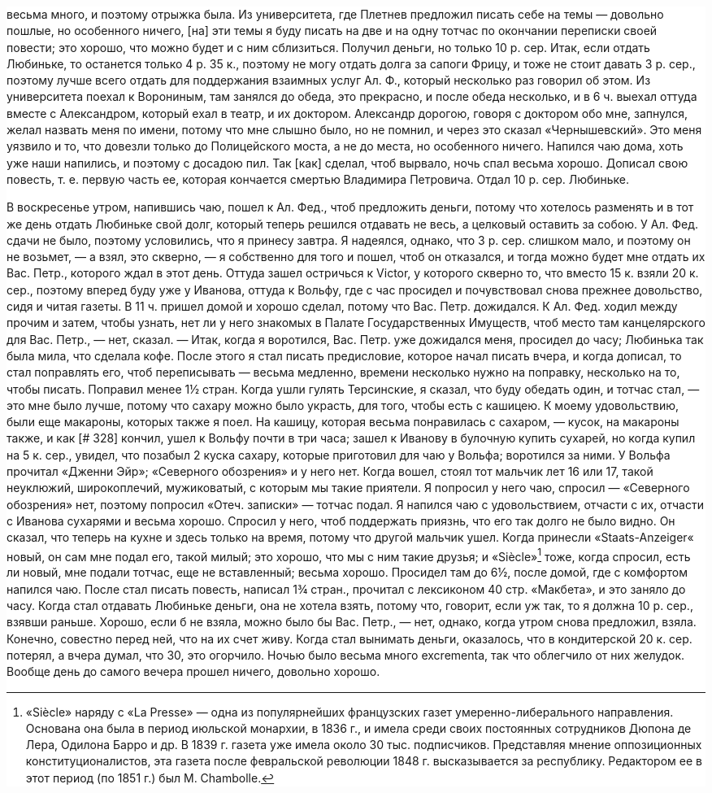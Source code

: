 весьма много, и поэтому отрыжка была. Из университета, где Плетнев предложил писать себе на темы — довольно пошлые, но особенного ничего, \[на\] эти темы я буду писать на две и на одну тотчас по окончании переписки своей повести; это хорошо, что можно будет и с ним сблизиться. Получил деньги, но только 10 р. сер. Итак, если отдать Любиньке, то останется только 4 р. 35 к., поэтому не могу отдать долга за сапоги Фрицу, и тоже не стоит давать 3 р. сер., поэтому лучше всего отдать для поддержания взаимных услуг Ал. Ф., который несколько раз говорил об этом. Из университета поехал к Ворониным, там занялся до обеда, это прекрасно, и после обеда несколько, и в 6 ч. выехал оттуда вместе с Александром, который ехал в театр, и их доктором. Александр дорогою, говоря с доктором обо мне, запнулся, желал назвать меня по имени, потому что мне слышно было, но не помнил, и через это сказал «Чернышевский». Это меня уязвило и то, что довезли только до Полицейского моста, а не до места, но особенного ничего. Напился чаю дома, хоть уже наши напились, и поэтому с досадою пил. Так \[как\] сделал, чтоб вырвало, ночь спал весьма хорошо. Дописал свою повесть, т. е. первую часть ее, которая кончается смертью Владимира Петровича. Отдал 10 р. сер. Любиньке.

В воскресенье утром, напившись чаю, пошел к Ал. Фед., чтоб предложить деньги, потому что хотелось разменять и в тот же день отдать Любиньке свой долг, который теперь решился отдавать не весь, а целковый оставить за собою. У Ал. Фед. сдачи не было, поэтому условились, что я принесу завтра. Я надеялся, однако, что 3 р. сер. слишком мало, и поэтому он не возьмет, — а взял, это скверно, — я собственно для того и пошел, чтоб он отказался, и тогда можно будет мне отдать их Вас. Петр., которого ждал в этот день. Оттуда зашел остричься к Victor, y которого скверно то, что вместо 15 к. взяли 20 к. сер., поэтому вперед буду уже у Иванова, оттуда к Вольфу, где с час просидел и почувствовал снова прежнее довольство, сидя и читая газеты. В 11 ч. пришел домой и хорошо сделал, потому что Вас. Петр. дожидался. К Ал. Фед. ходил между прочим и затем, чтобы узнать, нет ли у него знакомых в Палате Государственных Имуществ, чтоб место там канцелярского для Вас. Петр., — нет, сказал. — Итак, когда я воротился, Вас. Петр. уже дожидался меня, просидел до часу; Любинька так была мила, что сделала кофе. После этого я стал писать предисловие, которое начал писать вчера, и когда дописал, то стал поправлять его, чтоб переписывать — весьма медленно, времени несколько нужно на поправку, несколько на то, чтобы писать. Поправил менее 1½ стран. Когда ушли гулять Терсинские, я сказал, что буду обедать один, и тотчас стал, — это мне было лучше, потому что сахару можно было украсть, для того, чтобы есть с кашицею. К моему удовольствию, были еще макароны, которых также я поел. На кашицу, которая весьма понравилась с сахаром, — кусок, на макароны также, и как [# 328] кончил, ушел к Вольфу почти в три часа; зашел к Иванову в булочную купить сухарей, но когда купил на 5 к. сер., увидел, что позабыл 2 куска сахару, которые приготовил для чаю у Вольфа; воротился за ними. У Вольфа прочитал «Дженни Эйр»; «Северного обозрения» и у него нет. Когда вошел, стоял тот мальчик лет 16 или 17, такой неуклюжий, широкоплечий, мужиковатый, с которым мы такие приятели. Я попросил у него чаю, спросил — «Северного обозрения» нет, поэтому попросил «Отеч. записки» — тотчас подал. Я напился чаю с удовольствием, отчасти с их, отчасти с Иванова сухарями и весьма хорошо. Спросил у него, чтоб поддержать приязнь, что его так долго не было видно. Он сказал, что теперь на кухне и здесь только на время, потому что другой мальчик ушел. Когда принесли «Staats-Anzeiger« новый, он сам мне подал его, такой милый; это хорошо, что мы с ним такие друзья; и «Siècle»[^169] тоже, когда спросил, есть ли новый, мне подали тотчас, еще не вставленный; весьма хорошо. Просидел там до 6½, после домой, где с комфортом напился чаю. После стал писать повесть, написал 1¾ стран., прочитал с лексиконом 40 стр. «Макбета», и это заняло до часу. Когда стал отдавать Любиньке деньги, она не хотела взять, потому что, говорит, если уж так, то я должна 10 р. сер., взявши раньше. Хорошо, если б не взяла, можно было бы Вас. Петр., — нет, однако, когда утром снова предложил, взяла. Конечно, совестно перед ней, что на их счет живу. Когда стал вынимать деньги, оказалось, что в кондитерской 20 к. сер. потерял, а вчера думал, что 30, это огорчило. Ночью было весьма много excrementa, так что облегчило от них желудок. Вообще день до самого вечера прошел ничего, довольно хорошо.

[^169]: «Siècle» наряду с «La Presse» — одна из популярнейших французских газет умеренно-либерального направления. Основана она была в период июльской монархии, в 1836 г., и имела среди своих постоянных сотрудников Дюпона де Лера, Одилона Барро и др. В 1839 г. газета уже имела около 30 тыс. подписчиков. Представляя мнение оппозиционных конституционалистов, эта газета после февральской революции 1848 г. высказывается за республику. Редактором ее в этот период (по 1851 г.) был M. Chambolle.


[^170]: Роман Ж. Занд «La petite Fadette» издан был в 1846–1848 гг.
[^171]: Здесь имеется в виду работа французского литератора и журналиста Touchard-Lafosse (1788–1847) — «Chroniques de l'Oeil-de-Boeuf, des petits appartements de la cour et des salons de Paris sous les régnes de Louis XIV, Louis XV et Louis XVI» (изд. 1829–1833 гг. в восьми томах).
[^173]: «Histoire des Franèais» Сисмонди (1–31 том) издана была в 1821 — 1844 гг.
[^174]: Роман И. А. Гончарова «Обыкновенная история» был напечатан в «Отечественных записках» за 1848 г. (т. 57).
[^175]: Повесть А. И. Герцена «Кто виноват?» (1-я часть) напечатана в «Отечественных записках» за 1845–1846 гг. (тт. 43 и 45).
[^176]: Роман Чарльза Диккенса «Замогильные записки Пикквикского клуба или подробный и достоверный рапорт о странствованиях, опасностях, путешествиях, приключениях и забавных действиях ученых членов-корреспондентов покойного клуба» напечатан в «Отечественных записках» за 1849 г. (т. 67).